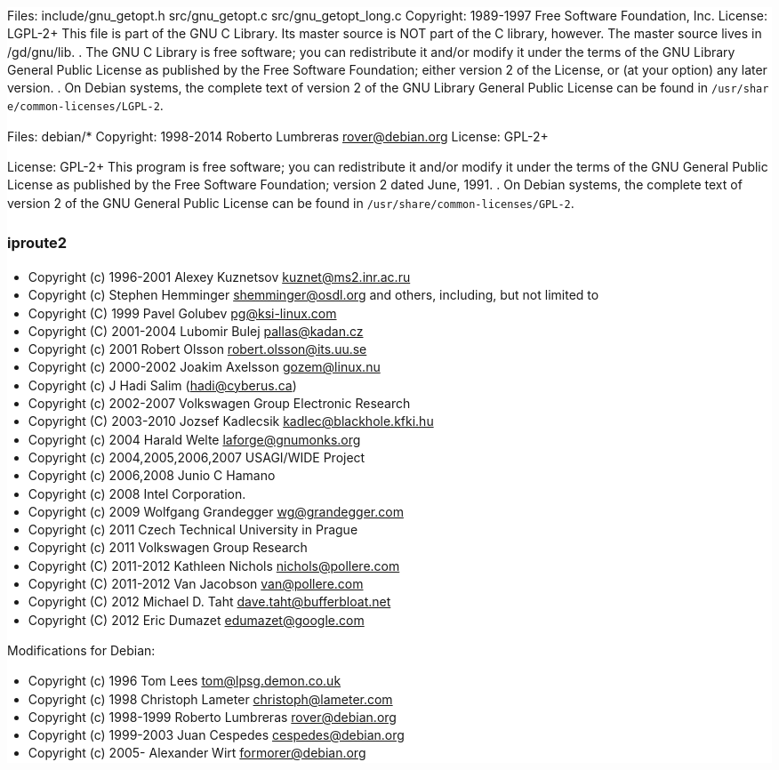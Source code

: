 Files: include/gnu_getopt.h src/gnu_getopt.c src/gnu_getopt_long.c
Copyright: 1989-1997 Free Software Foundation, Inc.
License: LGPL-2+
 This file is part of the GNU C Library.  Its master source is NOT part of
 the C library, however.  The master source lives in /gd/gnu/lib.
 .
 The GNU C Library is free software; you can redistribute it and/or
 modify it under the terms of the GNU Library General Public License as
 published by the Free Software Foundation; either version 2 of the
 License, or (at your option) any later version.
 .
 On Debian systems, the complete text of version 2 of the GNU Library
 General Public License can be found in `/usr/share/common-licenses/LGPL-2`.

Files: debian/*
Copyright: 1998-2014 Roberto Lumbreras <rover@debian.org>
License: GPL-2+

License: GPL-2+
 This program is free software; you can redistribute it and/or modify
 it under the terms of the GNU General Public License as published by
 the Free Software Foundation; version 2 dated June, 1991.
 .
 On Debian systems, the complete text of version 2 of the GNU General
 Public License can be found in `/usr/share/common-licenses/GPL-2`.


### iproute2

* Copyright (c) 1996-2001 Alexey Kuznetsov <kuznet@ms2.inr.ac.ru>
* Copyright (c)           Stephen Hemminger <shemminger@osdl.org>
and others, including, but not limited to
* Copyright (C) 1999      Pavel Golubev <pg@ksi-linux.com>
* Copyright (C) 2001-2004 Lubomir Bulej <pallas@kadan.cz>
* Copyright (c) 2001      Robert Olsson <robert.olsson@its.uu.se>
* Copyright (c) 2000-2002 Joakim Axelsson <gozem@linux.nu>
* Copyright (c)           J Hadi Salim (hadi@cyberus.ca)
* Copyright (c) 2002-2007 Volkswagen Group Electronic Research
* Copyright (C) 2003-2010 Jozsef Kadlecsik <kadlec@blackhole.kfki.hu>
* Copyright (c) 2004      Harald Welte <laforge@gnumonks.org>
* Copyright (c) 2004,2005,2006,2007    USAGI/WIDE Project
* Copyright (c) 2006,2008 Junio C Hamano
* Copyright (c) 2008      Intel Corporation.
* Copyright (c) 2009      Wolfgang Grandegger <wg@grandegger.com>
* Copyright (c) 2011      Czech Technical University in Prague
* Copyright (c) 2011      Volkswagen Group Research
* Copyright (C) 2011-2012 Kathleen Nichols <nichols@pollere.com>
* Copyright (C) 2011-2012 Van Jacobson <van@pollere.com>
* Copyright (C) 2012      Michael D. Taht <dave.taht@bufferbloat.net>
* Copyright (C) 2012      Eric Dumazet <edumazet@google.com>


Modifications for Debian:
* Copyright (c) 1996      Tom Lees <tom@lpsg.demon.co.uk>
* Copyright (c) 1998      Christoph Lameter <christoph@lameter.com>
* Copyright (c) 1998-1999 Roberto Lumbreras <rover@debian.org>
* Copyright (c) 1999-2003 Juan Cespedes <cespedes@debian.org>
* Copyright (c) 2005-     Alexander Wirt <formorer@debian.org>
